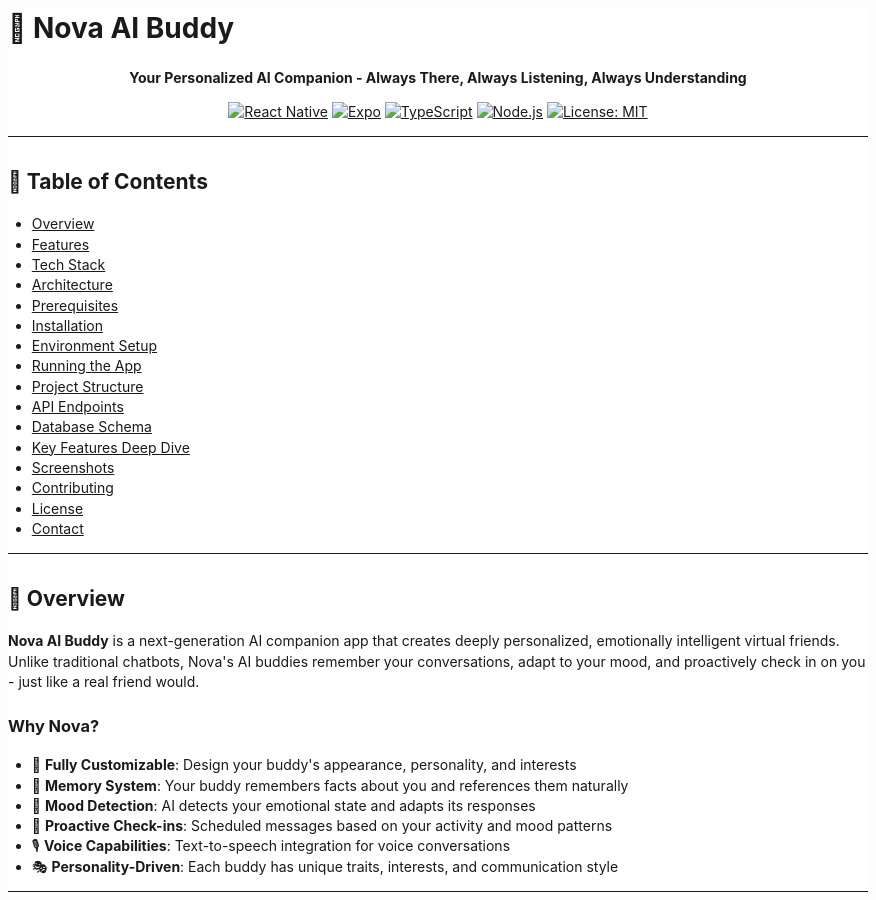 # 🌟 Nova AI Buddy

<div align="center">
  
  **Your Personalized AI Companion - Always There, Always Listening, Always Understanding**
  
  [![React Native](https://img.shields.io/badge/React%20Native-0.76.9-blue.svg)](https://reactnative.dev/)
  [![Expo](https://img.shields.io/badge/Expo-52.0.46-black.svg)](https://expo.dev/)
  [![TypeScript](https://img.shields.io/badge/TypeScript-5.3.3-blue.svg)](https://www.typescriptlang.org/)
  [![Node.js](https://img.shields.io/badge/Node.js-LTS-green.svg)](https://nodejs.org/)
  [![License: MIT](https://img.shields.io/badge/License-MIT-yellow.svg)](LICENSE)

</div>

---

## 📖 Table of Contents

- [Overview](#-overview)
- [Features](#-features)
- [Tech Stack](#-tech-stack)
- [Architecture](#-architecture)
- [Prerequisites](#-prerequisites)
- [Installation](#-installation)
- [Environment Setup](#-environment-setup)
- [Running the App](#-running-the-app)
- [Project Structure](#-project-structure)
- [API Endpoints](#-api-endpoints)
- [Database Schema](#-database-schema)
- [Key Features Deep Dive](#-key-features-deep-dive)
- [Screenshots](#-screenshots)
- [Contributing](#-contributing)
- [License](#-license)
- [Contact](#-contact)

---

## 🌈 Overview

**Nova AI Buddy** is a next-generation AI companion app that creates deeply personalized, emotionally intelligent virtual friends. Unlike traditional chatbots, Nova's AI buddies remember your conversations, adapt to your mood, and proactively check in on you - just like a real friend would.

### Why Nova?

- 🎨 **Fully Customizable**: Design your buddy's appearance, personality, and interests
- 🧠 **Memory System**: Your buddy remembers facts about you and references them naturally
- 💭 **Mood Detection**: AI detects your emotional state and adapts its responses
- 🔔 **Proactive Check-ins**: Scheduled messages based on your activity and mood patterns
- 🎙️ **Voice Capabilities**: Text-to-speech integration for voice conversations
- 🎭 **Personality-Driven**: Each buddy has unique traits, interests, and communication style

---
